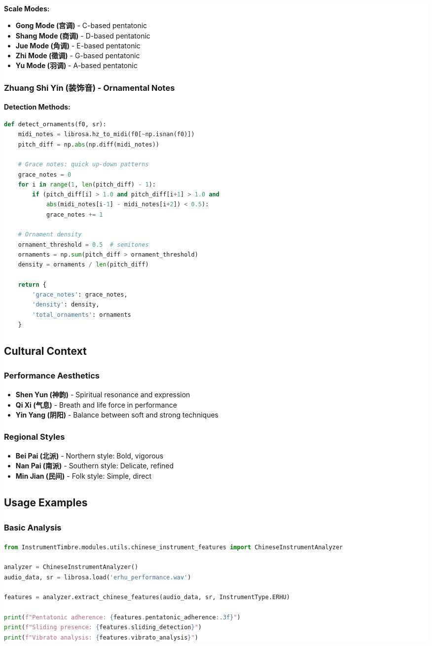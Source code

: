 **Scale Modes:**
- **Gong Mode (宫调)** - C-based pentatonic
- **Shang Mode (商调)** - D-based pentatonic
- **Jue Mode (角调)** - E-based pentatonic
- **Zhi Mode (徵调)** - G-based pentatonic
- **Yu Mode (羽调)** - A-based pentatonic

### Zhuang Shi Yin (装饰音) - Ornamental Notes

**Detection Methods:**
```python
def detect_ornaments(f0, sr):
    midi_notes = librosa.hz_to_midi(f0[~np.isnan(f0)])
    pitch_diff = np.abs(np.diff(midi_notes))
    
    # Grace notes: quick up-down patterns
    grace_notes = 0
    for i in range(1, len(pitch_diff) - 1):
        if (pitch_diff[i] > 1.0 and pitch_diff[i+1] > 1.0 and
            abs(midi_notes[i-1] - midi_notes[i+2]) < 0.5):
            grace_notes += 1
    
    # Ornament density
    ornament_threshold = 0.5  # semitones
    ornaments = np.sum(pitch_diff > ornament_threshold)
    density = ornaments / len(pitch_diff)
    
    return {
        'grace_notes': grace_notes,
        'density': density,
        'total_ornaments': ornaments
    }
```

## Cultural Context

### Performance Aesthetics
- **Shen Yun (神韵)** - Spiritual resonance and expression
- **Qi Xi (气息)** - Breath and life force in performance
- **Yin Yang (阴阳)** - Balance between soft and strong techniques

### Regional Styles
- **Bei Pai (北派)** - Northern style: Bold, vigorous
- **Nan Pai (南派)** - Southern style: Delicate, refined
- **Min Jian (民间)** - Folk style: Simple, direct

## Usage Examples

### Basic Analysis
```python
from InstrumentTimbre.modules.utils.chinese_instrument_features import ChineseInstrumentAnalyzer

analyzer = ChineseInstrumentAnalyzer()
audio_data, sr = librosa.load('erhu_performance.wav')

features = analyzer.extract_chinese_features(audio_data, sr, InstrumentType.ERHU)

print(f"Pentatonic adherence: {features.pentatonic_adherence:.3f}")
print(f"Sliding presence: {features.sliding_detection}")
print(f"Vibrato analysis: {features.vibrato_analysis}")
```
